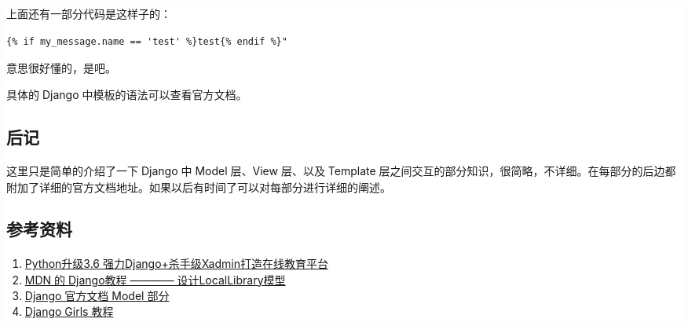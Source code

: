 上面还有一部分代码是这样子的：

```html
{% if my_message.name == 'test' %}test{% endif %}"
```
意思很好懂的，是吧。

具体的 Django 中模板的语法可以查看官方文档。

## 后记

这里只是简单的介绍了一下 Django 中 Model 层、View 层、以及 Template 层之间交互的部分知识，很简略，不详细。在每部分的后边都附加了详细的官方文档地址。如果以后有时间了可以对每部分进行详细的阐述。

## 参考资料

1. [Python升级3.6 强力Django+杀手级Xadmin打造在线教育平台](https://coding.imooc.com/class/78.html)
2. [MDN 的 Django教程 ———— 设计LocalLibrary模型](https://developer.mozilla.org/zh-CN/docs/Learn/Server-side/Django/Models)
3. [Django 官方文档 Model 部分](https://docs.djangoproject.com/en/2.0/ref/models/)
4. [Django Girls 教程](https://tutorial.djangogirls.org/zh/django_orm/)


